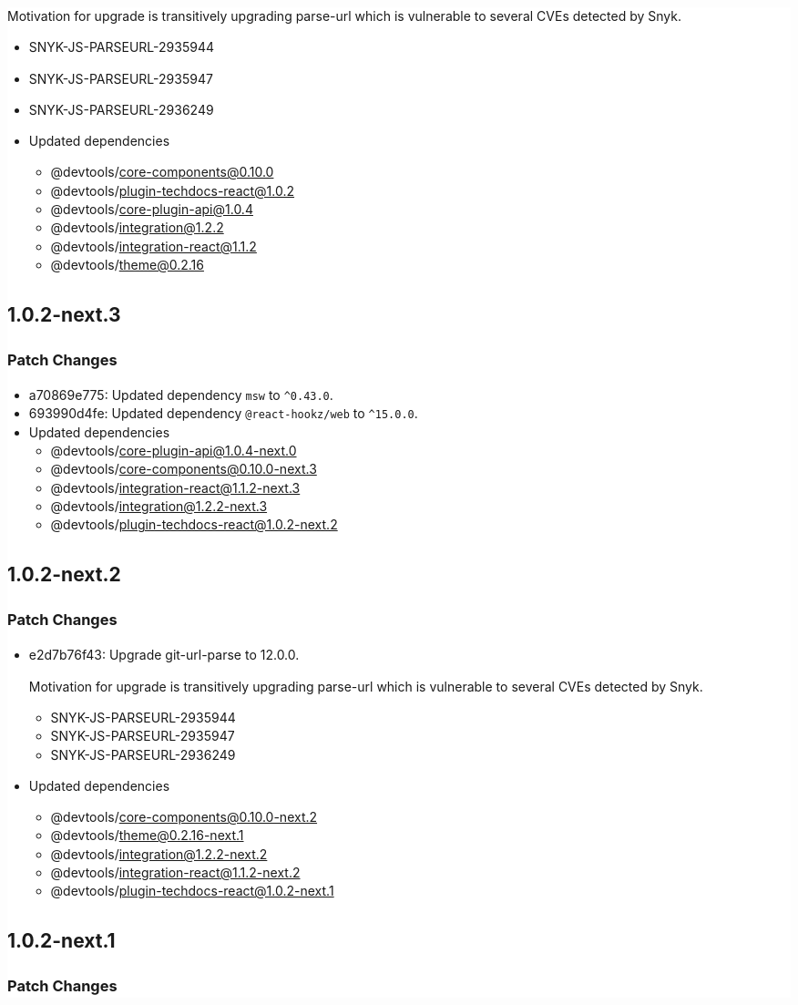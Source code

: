  Motivation for upgrade is transitively upgrading parse-url which is vulnerable
  to several CVEs detected by Snyk.

  - SNYK-JS-PARSEURL-2935944
  - SNYK-JS-PARSEURL-2935947
  - SNYK-JS-PARSEURL-2936249

- Updated dependencies
  - @devtools/core-components@0.10.0
  - @devtools/plugin-techdocs-react@1.0.2
  - @devtools/core-plugin-api@1.0.4
  - @devtools/integration@1.2.2
  - @devtools/integration-react@1.1.2
  - @devtools/theme@0.2.16

## 1.0.2-next.3

### Patch Changes

- a70869e775: Updated dependency `msw` to `^0.43.0`.
- 693990d4fe: Updated dependency `@react-hookz/web` to `^15.0.0`.
- Updated dependencies
  - @devtools/core-plugin-api@1.0.4-next.0
  - @devtools/core-components@0.10.0-next.3
  - @devtools/integration-react@1.1.2-next.3
  - @devtools/integration@1.2.2-next.3
  - @devtools/plugin-techdocs-react@1.0.2-next.2

## 1.0.2-next.2

### Patch Changes

- e2d7b76f43: Upgrade git-url-parse to 12.0.0.

  Motivation for upgrade is transitively upgrading parse-url which is vulnerable
  to several CVEs detected by Snyk.

  - SNYK-JS-PARSEURL-2935944
  - SNYK-JS-PARSEURL-2935947
  - SNYK-JS-PARSEURL-2936249

- Updated dependencies
  - @devtools/core-components@0.10.0-next.2
  - @devtools/theme@0.2.16-next.1
  - @devtools/integration@1.2.2-next.2
  - @devtools/integration-react@1.1.2-next.2
  - @devtools/plugin-techdocs-react@1.0.2-next.1

## 1.0.2-next.1

### Patch Changes
